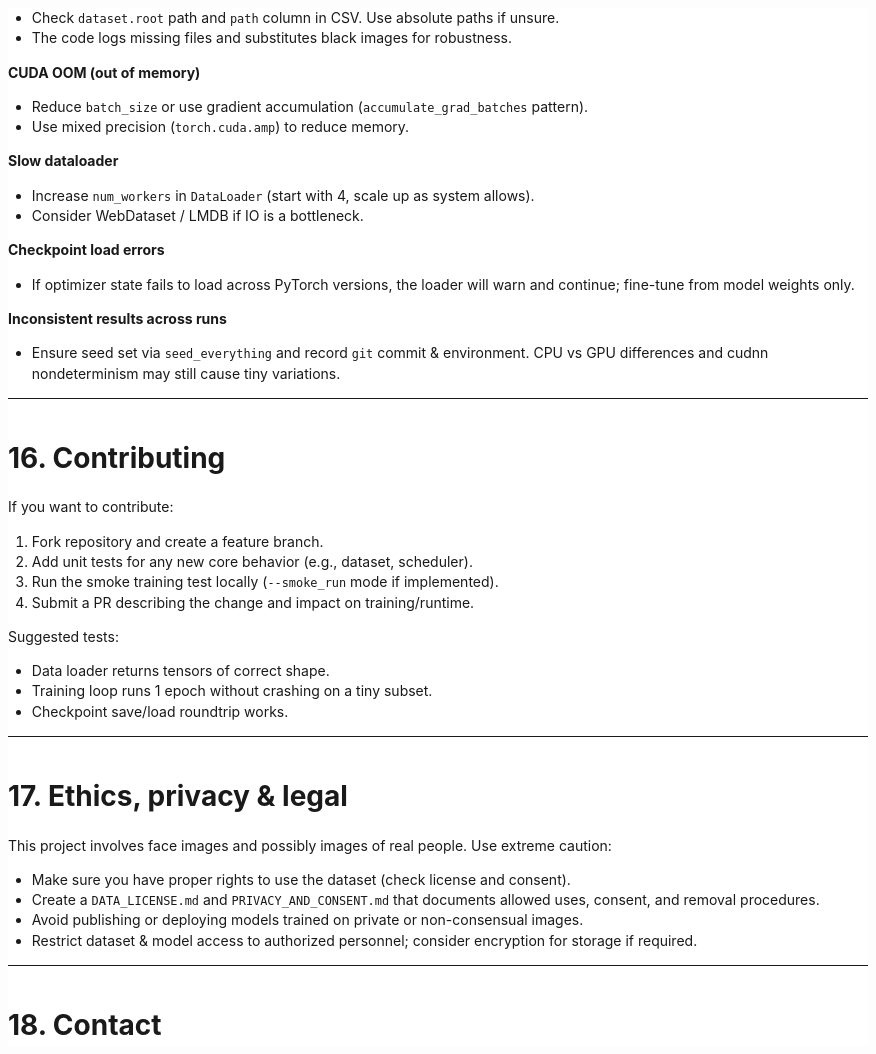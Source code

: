 * Check `dataset.root` path and `path` column in CSV. Use absolute paths if unsure.
* The code logs missing files and substitutes black images for robustness.

**CUDA OOM (out of memory)**

* Reduce `batch_size` or use gradient accumulation (`accumulate_grad_batches` pattern).
* Use mixed precision (`torch.cuda.amp`) to reduce memory.

**Slow dataloader**

* Increase `num_workers` in `DataLoader` (start with 4, scale up as system allows).
* Consider WebDataset / LMDB if IO is a bottleneck.

**Checkpoint load errors**

* If optimizer state fails to load across PyTorch versions, the loader will warn and continue; fine-tune from model weights only.

**Inconsistent results across runs**

* Ensure seed set via `seed_everything` and record `git` commit & environment. CPU vs GPU differences and cudnn nondeterminism may still cause tiny variations.

---

# 16. Contributing

If you want to contribute:

1. Fork repository and create a feature branch.
2. Add unit tests for any new core behavior (e.g., dataset, scheduler).
3. Run the smoke training test locally (`--smoke_run` mode if implemented).
4. Submit a PR describing the change and impact on training/runtime.

Suggested tests:

* Data loader returns tensors of correct shape.
* Training loop runs 1 epoch without crashing on a tiny subset.
* Checkpoint save/load roundtrip works.

---

# 17. Ethics, privacy & legal

This project involves face images and possibly images of real people. Use extreme caution:

* Make sure you have proper rights to use the dataset (check license and consent).
* Create a `DATA_LICENSE.md` and `PRIVACY_AND_CONSENT.md` that documents allowed uses, consent, and removal procedures.
* Avoid publishing or deploying models trained on private or non-consensual images.
* Restrict dataset & model access to authorized personnel; consider encryption for storage if required.

---

# 18. Contact
